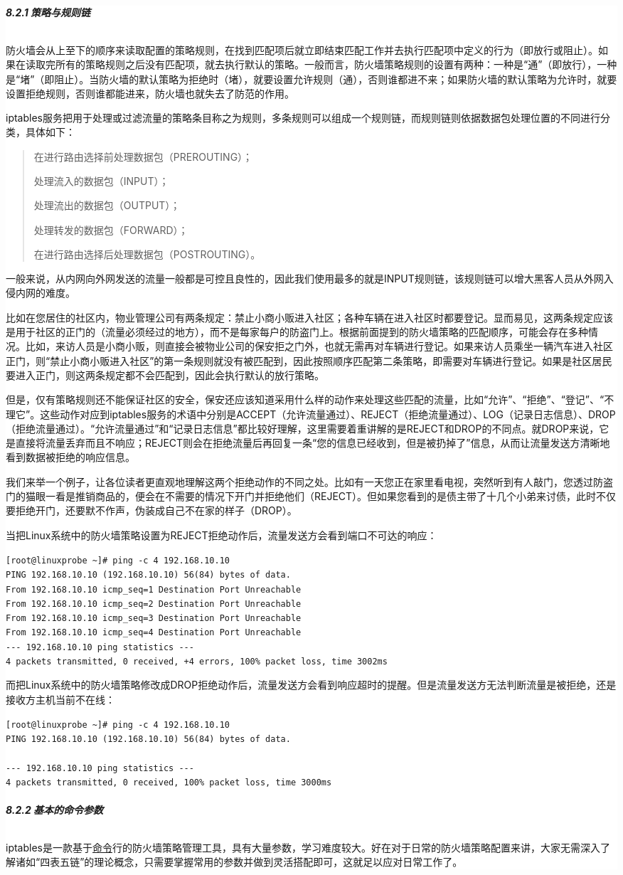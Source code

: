 ###### **8.2.1 策略与规则链**

防火墙会从上至下的顺序来读取配置的策略规则，在找到匹配项后就立即结束匹配工作并去执行匹配项中定义的行为（即放行或阻止）。如果在读取完所有的策略规则之后没有匹配项，就去执行默认的策略。一般而言，防火墙策略规则的设置有两种：一种是“通”（即放行），一种是“堵”（即阻止）。当防火墙的默认策略为拒绝时（堵），就要设置允许规则（通），否则谁都进不来；如果防火墙的默认策略为允许时，就要设置拒绝规则，否则谁都能进来，防火墙也就失去了防范的作用。

iptables服务把用于处理或过滤流量的策略条目称之为规则，多条规则可以组成一个规则链，而规则链则依据数据包处理位置的不同进行分类，具体如下：

> 在进行路由选择前处理数据包（PREROUTING）；
>
> 处理流入的数据包（INPUT）；
>
> 处理流出的数据包（OUTPUT）；
>
> 处理转发的数据包（FORWARD）；
>
> 在进行路由选择后处理数据包（POSTROUTING）。

一般来说，从内网向外网发送的流量一般都是可控且良性的，因此我们使用最多的就是INPUT规则链，该规则链可以增大黑客人员从外网入侵内网的难度。

比如在您居住的社区内，物业管理公司有两条规定：禁止小商小贩进入社区；各种车辆在进入社区时都要登记。显而易见，这两条规定应该是用于社区的正门的（流量必须经过的地方），而不是每家每户的防盗门上。根据前面提到的防火墙策略的匹配顺序，可能会存在多种情况。比如，来访人员是小商小贩，则直接会被物业公司的保安拒之门外，也就无需再对车辆进行登记。如果来访人员乘坐一辆汽车进入社区正门，则“禁止小商小贩进入社区”的第一条规则就没有被匹配到，因此按照顺序匹配第二条策略，即需要对车辆进行登记。如果是社区居民要进入正门，则这两条规定都不会匹配到，因此会执行默认的放行策略。

但是，仅有策略规则还不能保证社区的安全，保安还应该知道采用什么样的动作来处理这些匹配的流量，比如“允许”、“拒绝”、“登记”、“不理它”。这些动作对应到iptables服务的术语中分别是ACCEPT（允许流量通过）、REJECT（拒绝流量通过）、LOG（记录日志信息）、DROP（拒绝流量通过）。“允许流量通过”和“记录日志信息”都比较好理解，这里需要着重讲解的是REJECT和DROP的不同点。就DROP来说，它是直接将流量丢弃而且不响应；REJECT则会在拒绝流量后再回复一条“您的信息已经收到，但是被扔掉了”信息，从而让流量发送方清晰地看到数据被拒绝的响应信息。

我们来举一个例子，让各位读者更直观地理解这两个拒绝动作的不同之处。比如有一天您正在家里看电视，突然听到有人敲门，您透过防盗门的猫眼一看是推销商品的，便会在不需要的情况下开门并拒绝他们（REJECT）。但如果您看到的是债主带了十几个小弟来讨债，此时不仅要拒绝开门，还要默不作声，伪装成自己不在家的样子（DROP）。

当把Linux系统中的防火墙策略设置为REJECT拒绝动作后，流量发送方会看到端口不可达的响应：

```
[root@linuxprobe ~]# ping -c 4 192.168.10.10
PING 192.168.10.10 (192.168.10.10) 56(84) bytes of data.
From 192.168.10.10 icmp_seq=1 Destination Port Unreachable
From 192.168.10.10 icmp_seq=2 Destination Port Unreachable
From 192.168.10.10 icmp_seq=3 Destination Port Unreachable
From 192.168.10.10 icmp_seq=4 Destination Port Unreachable
--- 192.168.10.10 ping statistics ---
4 packets transmitted, 0 received, +4 errors, 100% packet loss, time 3002ms
```

而把Linux系统中的防火墙策略修改成DROP拒绝动作后，流量发送方会看到响应超时的提醒。但是流量发送方无法判断流量是被拒绝，还是接收方主机当前不在线：

```
[root@linuxprobe ~]# ping -c 4 192.168.10.10
PING 192.168.10.10 (192.168.10.10) 56(84) bytes of data.

--- 192.168.10.10 ping statistics ---
4 packets transmitted, 0 received, 100% packet loss, time 3000ms
```

###### **8.2.2 基本的命令参数**

iptables是一款基于[命令](https://www.linuxcool.com/)行的防火墙策略管理工具，具有大量参数，学习难度较大。好在对于日常的防火墙策略配置来讲，大家无需深入了解诸如“四表五链”的理论概念，只需要掌握常用的参数并做到灵活搭配即可，这就足以应对日常工作了。
